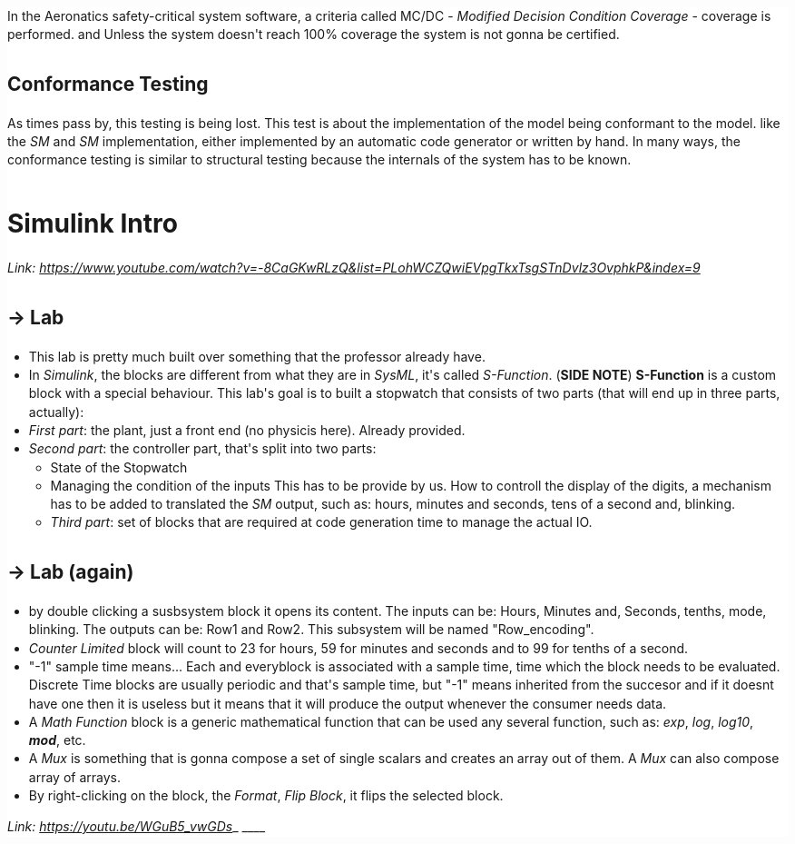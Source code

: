 In the Aeronatics safety-critical system software, a criteria called MC/DC - _Modified Decision Condition Coverage_ - coverage is performed. and Unless the system doesn't reach 100% coverage the system is not gonna be certified.

## Conformance Testing

As times pass by, this testing is being lost.
This test is about the implementation of the model being conformant to the model. like the _SM_ and _SM_ implementation, either implemented by an automatic code generator or written by hand. 
In many ways, the conformance testing is similar to structural testing because the internals of the system has to be known.

# Simulink Intro

_Link: https://www.youtube.com/watch?v=-8CaGKwRLzQ&list=PLohWCZQwiEVpgTkxTsgSTnDvlz3OvphkP&index=9_

## -> Lab

- This lab is pretty much built over something that the professor already have.
- In _Simulink_, the blocks are different from what they are in _SysML_, it's called _S-Function_. 
  (__SIDE NOTE__) __S-Function__ is a custom block with a special behaviour.
  This lab's goal is to built a stopwatch that consists of two parts (that will end up in three parts, actually):
- _First part_: the plant, just a front end (no physicis here). Already provided.
- _Second part_: the controller part, that's split into two parts:
  - State of the Stopwatch
  - Managing the condition of the inputs
      This has to be provide by us. How to controll the display of the digits, a mechanism has to be added to translated the _SM_ output, such as: hours, minutes and seconds, tens of a second and, blinking.
  - _Third part_: set of blocks that are required at code generation time to manage the actual IO.

## -> Lab (again)

- by double clicking a susbsystem block it opens its content. The inputs can be: Hours, Minutes and, Seconds, tenths, mode, blinking.  The outputs can be: Row1 and Row2. This subsystem will be named "Row_encoding".
- _Counter Limited_ block will count to 23 for hours, 59 for minutes and seconds and to 99 for tenths of a second.
- "-1" sample time means... Each and everyblock is associated with a sample time, time which the block needs to be evaluated. Discrete Time blocks are usually periodic and that's sample time, but "-1" means inherited from the succesor and if it doesnt have one then it is useless but it means that it will produce the output whenever the consumer needs data. 
- A _Math Function_ block is a generic mathematical function that can be used any several function, such as: _exp_, _log_, _log10_, *__mod__*, etc.
- A _Mux_ is something that is gonna compose a set of single scalars and creates an array out of them. A _Mux_ can also compose array of arrays.
- By right-clicking on the block, the _Format_, _Flip Block_, it flips the selected block.

_Link: https://youtu.be/WGuB5_vwGDs__ ____
